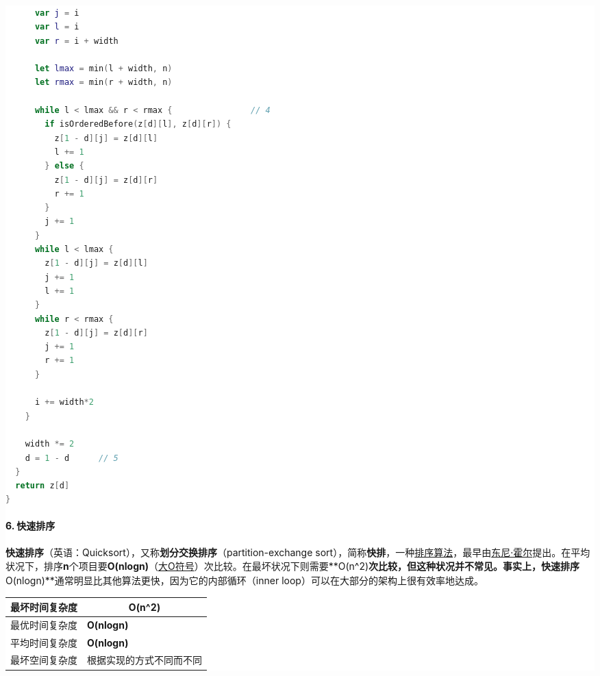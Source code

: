 ```swift
      var j = i
      var l = i
      var r = i + width

      let lmax = min(l + width, n)
      let rmax = min(r + width, n)

      while l < lmax && r < rmax {                // 4
        if isOrderedBefore(z[d][l], z[d][r]) {
          z[1 - d][j] = z[d][l]
          l += 1
        } else {
          z[1 - d][j] = z[d][r]
          r += 1
        }
        j += 1
      }
      while l < lmax {
        z[1 - d][j] = z[d][l]
        j += 1
        l += 1
      }
      while r < rmax {
        z[1 - d][j] = z[d][r]
        j += 1
        r += 1
      }

      i += width*2
    }

    width *= 2
    d = 1 - d      // 5
  }
  return z[d]
}
```



#### 6. 快速排序

**快速排序**（英语：Quicksort），又称**划分交换排序**（partition-exchange sort），简称**快排**，一种[排序算法](https://zh.wikipedia.org/wiki/%E6%8E%92%E5%BA%8F%E7%AE%97%E6%B3%95)，最早由[东尼·霍尔](https://zh.wikipedia.org/wiki/%E6%9D%B1%E5%B0%BC%C2%B7%E9%9C%8D%E7%88%BE)提出。在平均状况下，排序**n**个项目要**O(nlogn)**（[大O符号](https://zh.wikipedia.org/wiki/%E5%A4%A7O%E7%AC%A6%E5%8F%B7)）次比较。在最坏状况下则需要**O(n^2)**次比较，但这种状况并不常见。事实上，快速排序**O(nlogn)**通常明显比其他算法更快，因为它的内部循环（inner loop）可以在大部分的架构上很有效率地达成。

| 最坏时间复杂度 | O(n^2)                   |
| -------------- | ------------------------ |
| 最优时间复杂度 | **O(nlogn)**             |
| 平均时间复杂度 | **O(nlogn)**             |
| 最坏空间复杂度 | 根据实现的方式不同而不同 |
